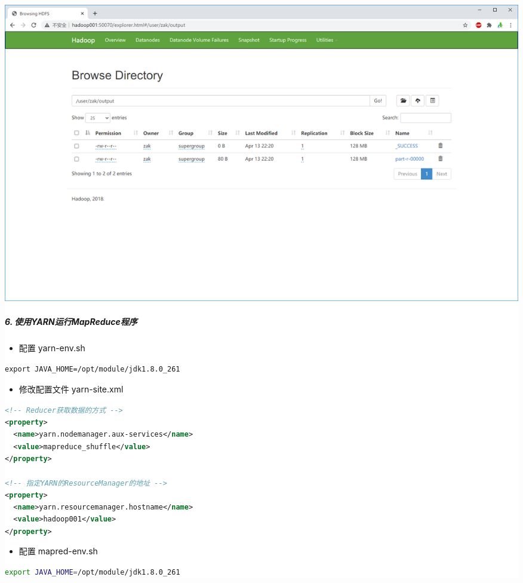 ![](../images/202104_01/4.png)

##### 6. 使用YARN运行MapReduce程序

- 配置 yarn-env.sh

```shell
export JAVA_HOME=/opt/module/jdk1.8.0_261
```

- 修改配置文件 yarn-site.xml

```xml
<!-- Reducer获取数据的方式 -->
<property>
  <name>yarn.nodemanager.aux-services</name>
  <value>mapreduce_shuffle</value>
</property>

<!-- 指定YARN的ResourceManager的地址 -->
<property>
  <name>yarn.resourcemanager.hostname</name>
  <value>hadoop001</value>
</property>
```

- 配置 mapred-env.sh

```sh
export JAVA_HOME=/opt/module/jdk1.8.0_261
```
